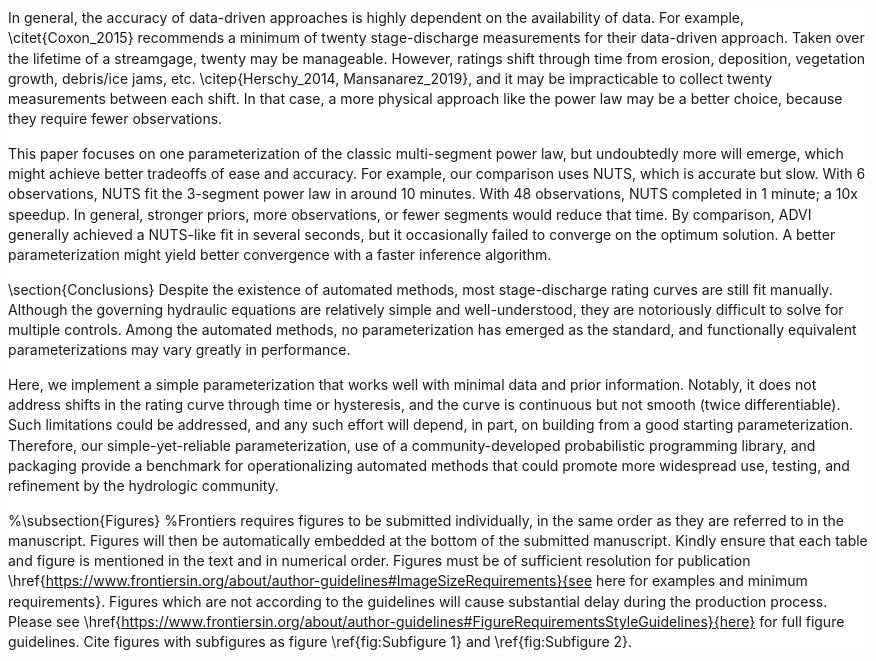 In general, the accuracy of data-driven approaches is highly dependent on the availability of data.
For example, \citet{Coxon_2015} recommends a minimum of twenty stage-discharge measurements for their data-driven approach.
Taken over the lifetime of a streamgage, twenty may be manageable.
However, ratings shift through time from erosion, deposition, vegetation growth, debris/ice jams, etc. \citep{Herschy_2014, Mansanarez_2019},
and it may be impracticable to collect twenty measurements between each shift.
In that case, a more physical approach like the power law may be a better choice,
because they require fewer observations.

This paper focuses on one parameterization of the classic multi-segment power law,
but undoubtedly more will emerge, which might achieve better tradeoffs of ease and accuracy.
For example, our comparison uses NUTS, which is accurate but slow.
With 6 observations, NUTS fit the 3-segment power law in around 10 minutes.
With 48 observations, NUTS completed in 1 minute; a 10x speedup.
In general, stronger priors, more observations, or fewer segments would reduce that time.
By comparison, ADVI generally achieved a NUTS-like fit in several seconds, 
but it occasionally failed to converge on the optimum solution.
A better parameterization might yield better convergence with a faster inference algorithm.

\section{Conclusions}
Despite the existence of automated methods, most stage-discharge rating curves are still fit manually.
Although the governing hydraulic equations are relatively simple and well-understood,
they are notoriously difficult to solve for multiple controls.
Among the automated methods, 
no parameterization has emerged as the standard,
and functionally equivalent parameterizations may vary greatly in performance.

Here, we implement a simple parameterization that works well with minimal data and prior information.
Notably, it does not address shifts in the rating curve through time or hysteresis, and the curve is continuous but
not smooth (twice differentiable).
Such limitations could be addressed,
and any such effort will depend, in part, on building from a good starting parameterization.
Therefore, our simple-yet-reliable parameterization,
use of a community-developed probabilistic programming library,
and packaging provide a benchmark for operationalizing automated methods
that could promote more widespread use, testing, and refinement by the hydrologic community.


%\subsection{Figures}
%Frontiers requires figures to be submitted individually, in the same order as they are referred to in the manuscript. Figures will then be automatically embedded at the bottom of the submitted manuscript. Kindly ensure that each table and figure is mentioned in the text and in numerical order. Figures must be of sufficient resolution for publication \href{https://www.frontiersin.org/about/author-guidelines#ImageSizeRequirements}{see here for examples and minimum requirements}. Figures which are not according to the guidelines will cause substantial delay during the production process. Please see \href{https://www.frontiersin.org/about/author-guidelines#FigureRequirementsStyleGuidelines}{here} for full figure guidelines. Cite figures with subfigures as figure \ref{fig:Subfigure 1} and \ref{fig:Subfigure 2}.

